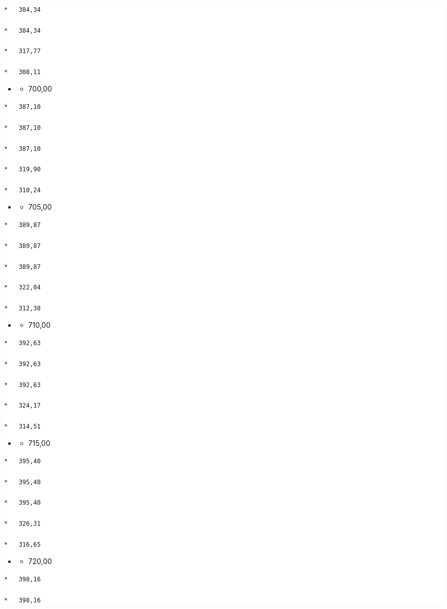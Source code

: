     *   384,34

    *   384,34

    *   317,77

    *   308,11


*    *   700,00

    *   387,10

    *   387,10

    *   387,10

    *   319,90

    *   310,24


*    *   705,00

    *   389,87

    *   389,87

    *   389,87

    *   322,04

    *   312,38


*    *   710,00

    *   392,63

    *   392,63

    *   392,63

    *   324,17

    *   314,51


*    *   715,00

    *   395,40

    *   395,40

    *   395,40

    *   326,31

    *   316,65


*    *   720,00

    *   398,16

    *   398,16
